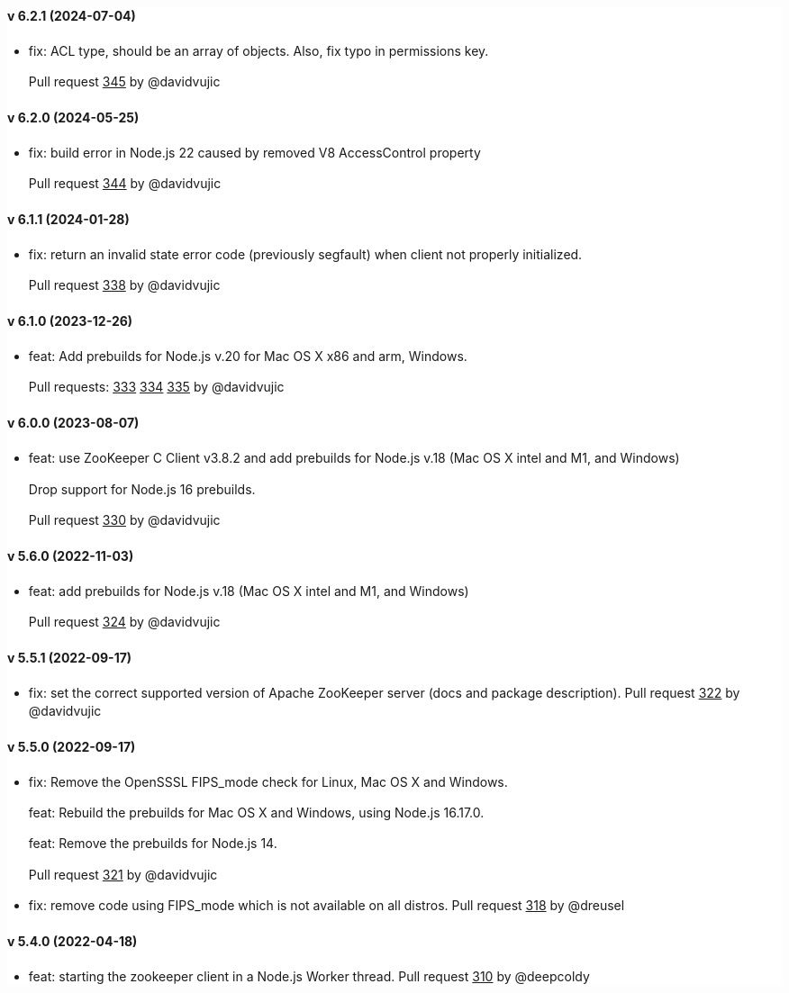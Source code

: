 #### v 6.2.1 (2024-07-04)
* fix: ACL type, should be an array of objects. Also, fix typo in permissions key.

  Pull request [345](https://github.com/yfinkelstein/node-zookeeper/pull/345) by @davidvujic

#### v 6.2.0 (2024-05-25)
* fix: build error in Node.js 22 caused by removed V8 AccessControl property

  Pull request [344](https://github.com/yfinkelstein/node-zookeeper/pull/344) by @davidvujic

#### v 6.1.1 (2024-01-28)
* fix: return an invalid state error code (previously segfault) when client not properly initialized.

  Pull request [338](https://github.com/yfinkelstein/node-zookeeper/pull/333) by @davidvujic

#### v 6.1.0 (2023-12-26)
* feat: Add prebuilds for Node.js v.20 for Mac OS X x86 and arm, Windows.

  Pull requests:
  [333](https://github.com/yfinkelstein/node-zookeeper/pull/333)
  [334](https://github.com/yfinkelstein/node-zookeeper/pull/334)
  [335](https://github.com/yfinkelstein/node-zookeeper/pull/335)
  by @davidvujic

#### v 6.0.0 (2023-08-07)
* feat: use ZooKeeper C Client v3.8.2 and add prebuilds for Node.js v.18 (Mac OS X intel and M1, and Windows)

  Drop support for Node.js 16 prebuilds.

  Pull request [330](https://github.com/yfinkelstein/node-zookeeper/pull/330) by @davidvujic

#### v 5.6.0 (2022-11-03)
* feat: add prebuilds for Node.js v.18 (Mac OS X intel and M1, and Windows)

  Pull request [324](https://github.com/yfinkelstein/node-zookeeper/pull/324) by @davidvujic

#### v 5.5.1 (2022-09-17)
* fix: set the correct supported version of Apache ZooKeeper server (docs and package description). Pull request [322](https://github.com/yfinkelstein/node-zookeeper/pull/322) by @davidvujic

#### v 5.5.0 (2022-09-17)
* fix: Remove the OpenSSSL FIPS_mode check for Linux, Mac OS X and Windows.

  feat: Rebuild the prebuilds for Mac OS X and Windows, using Node.js 16.17.0.

  feat: Remove the prebuilds for Node.js 14.

  Pull request [321](https://github.com/yfinkelstein/node-zookeeper/pull/321) by @davidvujic
* fix: remove code using FIPS_mode which is not available on all distros. Pull request [318](https://github.com/yfinkelstein/node-zookeeper/pull/319) by @dreusel

#### v 5.4.0 (2022-04-18)
* feat: starting the zookeeper client in a Node.js Worker thread. Pull request [310](https://github.com/yfinkelstein/node-zookeeper/pull/310) by @deepcoldy
